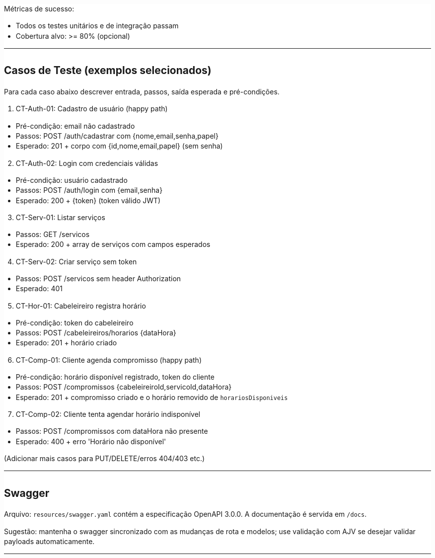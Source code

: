Métricas de sucesso:
- Todos os testes unitários e de integração passam
- Cobertura alvo: >= 80% (opcional)

---

## Casos de Teste (exemplos selecionados)

Para cada caso abaixo descrever entrada, passos, saída esperada e pré-condições.

1) CT-Auth-01: Cadastro de usuário (happy path)
- Pré-condição: email não cadastrado
- Passos: POST /auth/cadastrar com {nome,email,senha,papel}
- Esperado: 201 + corpo com {id,nome,email,papel} (sem senha)

2) CT-Auth-02: Login com credenciais válidas
- Pré-condição: usuário cadastrado
- Passos: POST /auth/login com {email,senha}
- Esperado: 200 + {token} (token válido JWT)

3) CT-Serv-01: Listar serviços
- Passos: GET /servicos
- Esperado: 200 + array de serviços com campos esperados

4) CT-Serv-02: Criar serviço sem token
- Passos: POST /servicos sem header Authorization
- Esperado: 401

5) CT-Hor-01: Cabeleireiro registra horário
- Pré-condição: token do cabeleireiro
- Passos: POST /cabeleireiros/horarios {dataHora}
- Esperado: 201 + horário criado

6) CT-Comp-01: Cliente agenda compromisso (happy path)
- Pré-condição: horário disponível registrado, token do cliente
- Passos: POST /compromissos {cabeleireiroId,servicoId,dataHora}
- Esperado: 201 + compromisso criado e o horário removido de `horariosDisponiveis`

7) CT-Comp-02: Cliente tenta agendar horário indisponível
- Passos: POST /compromissos com dataHora não presente
- Esperado: 400 + erro 'Horário não disponível'

(Adicionar mais casos para PUT/DELETE/erros 404/403 etc.)

---

## Swagger

Arquivo: `resources/swagger.yaml` contém a especificação OpenAPI 3.0.0. A documentação é servida em `/docs`.

Sugestão: mantenha o swagger sincronizado com as mudanças de rota e modelos; use validação com AJV se desejar validar payloads automaticamente.

---
